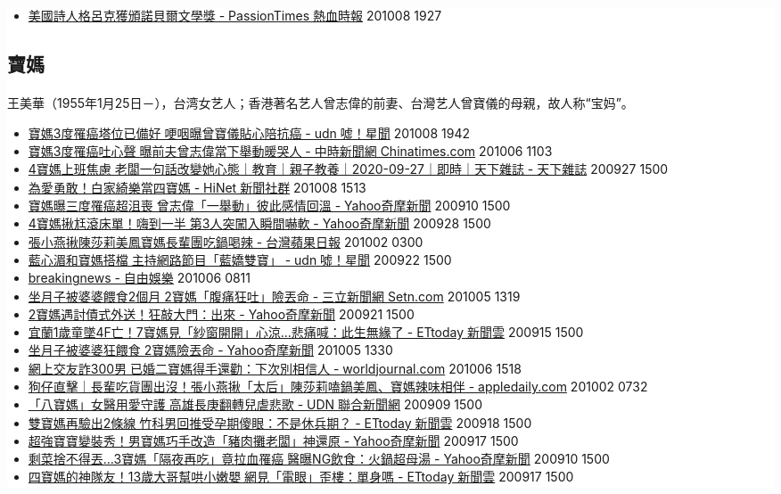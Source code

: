 - [美國詩人格呂克獲頒諾貝爾文學獎 - PassionTimes 熱血時報](http://www.passiontimes.hk/article/10-08-2020/67011 "美國詩人格呂克獲頒諾貝爾文學獎 - PassionTimes 熱血時報") 201008 1927

## 寶媽

王美華（1955年1月25日－），台湾女艺人；香港著名艺人曾志偉的前妻、台灣艺人曾寶儀的母親，故人称“宝妈”。
- [寶媽3度罹癌塔位已備好 哽咽曝曾寶儀貼心陪抗癌 - udn 噓！星聞](https://stars.udn.com/star/story/10091/4921027 "寶媽3度罹癌塔位已備好 哽咽曝曾寶儀貼心陪抗癌 - udn 噓！星聞") 201008 1942
- [寶媽3度罹癌吐心聲 曝前夫曾志偉當下舉動暖哭人 - 中時新聞網 Chinatimes.com](https://www.chinatimes.com/realtimenews/20201006002092-260404 "寶媽3度罹癌吐心聲 曝前夫曾志偉當下舉動暖哭人 - 中時新聞網 Chinatimes.com") 201006 1103
- [4寶媽上班焦慮 老闆一句話改變她心態｜教育｜親子教養｜2020-09-27｜即時｜天下雜誌 - 天下雜誌](https://www.cw.com.tw/article/5102107 "4寶媽上班焦慮 老闆一句話改變她心態｜教育｜親子教養｜2020-09-27｜即時｜天下雜誌 - 天下雜誌") 200927 1500
- [為愛勇敢！白家綺樂當四寶媽 - HiNet 新聞社群](https://times.hinet.net/magazine/cp100/23075565 "為愛勇敢！白家綺樂當四寶媽 - HiNet 新聞社群") 201008 1513
- [寶媽曝三度罹癌超沮喪 曾志偉「一舉動」彼此感情回溫 - Yahoo奇摩新聞](https://tw.news.yahoo.com/%E5%AF%B6%E5%AA%BD%E6%9B%9D%E4%B8%89%E5%BA%A6%E7%BD%B9%E7%99%8C%E8%B6%85%E6%B2%AE%E5%96%AA-%E6%9B%BE%E5%BF%97%E5%81%89-%E8%88%89%E5%8B%95-%E5%BD%BC%E6%AD%A4%E6%84%9F%E6%83%85%E5%9B%9E%E6%BA%AB-121958224.html "寶媽曝三度罹癌超沮喪 曾志偉「一舉動」彼此感情回溫 - Yahoo奇摩新聞") 200910 1500
- [4寶媽揪尪滾床單！嗨到一半 第3人突闖入瞬間嚇軟 - Yahoo奇摩新聞](https://tw.news.yahoo.com/4%E5%AF%B6%E5%AA%BD%E6%8F%AA%E5%B0%AA%E6%BB%BE%E5%BA%8A%E5%96%AE-%E5%97%A8%E5%88%B0-%E5%8D%8A-%E7%AC%AC3%E4%BA%BA%E7%AA%81%E9%97%96%E5%85%A5%E7%9E%AC%E9%96%93%E5%9A%87%E8%BB%9F-101500974.html "4寶媽揪尪滾床單！嗨到一半 第3人突闖入瞬間嚇軟 - Yahoo奇摩新聞") 200928 1500
- [張小燕揪陳莎莉美鳳寶媽長輩團吃鍋喝辣 - 台灣蘋果日報](https://tw.appledaily.com/entertainment/20201002/E3DB2ARRQRBQTFG76YJWF3RS7E/ "張小燕揪陳莎莉美鳳寶媽長輩團吃鍋喝辣 - 台灣蘋果日報") 201002 0300
- [藍心湄和寶媽搭檔 主持網路節目「藍嬌雙寶」 - udn 噓！星聞](https://stars.udn.com/star/story/10091/4880084 "藍心湄和寶媽搭檔 主持網路節目「藍嬌雙寶」 - udn 噓！星聞") 200922 1500
- [breakingnews - 自由娛樂](https://ent.ltn.com.tw/news/breakingnews/3312559 "breakingnews - 自由娛樂") 201006 0811
- [坐月子被婆婆餵食2個月 2寶媽「腹痛狂吐」險丟命 - 三立新聞網 Setn.com](https://www.setn.com/News.aspx?NewsID=825723 "坐月子被婆婆餵食2個月 2寶媽「腹痛狂吐」險丟命 - 三立新聞網 Setn.com") 201005 1319
- [2寶媽遇討債式外送！狂敲大門：出來 - Yahoo奇摩新聞](https://tw.news.yahoo.com/2%E5%AF%B6%E5%AA%BD%E9%81%87%E8%A8%8E%E5%82%B5%E5%BC%8F%E5%A4%96%E9%80%81-%E7%8B%82%E6%95%B2%E5%A4%A7%E9%96%80-%E5%87%BA%E4%BE%86-072542379.html "2寶媽遇討債式外送！狂敲大門：出來 - Yahoo奇摩新聞") 200921 1500
- [宜蘭1歲童墜4F亡！7寶媽見「紗窗開開」心涼…悲痛喊：此生無緣了 - ETtoday 新聞雲](https://www.ettoday.net/news/20200915/1809423.htm "宜蘭1歲童墜4F亡！7寶媽見「紗窗開開」心涼…悲痛喊：此生無緣了 - ETtoday 新聞雲") 200915 1500
- [坐月子被婆婆狂餵食 2寶媽險丟命 - Yahoo奇摩新聞](https://tw.news.yahoo.com/%E5%9D%90%E6%9C%88%E5%AD%90%E8%A2%AB%E5%A9%86%E5%A9%86%E7%8B%82%E9%A4%B5%E9%A3%9F-2%E5%AF%B6%E5%AA%BD%E9%9A%AA%E4%B8%9F%E5%91%BD-053051284.html "坐月子被婆婆狂餵食 2寶媽險丟命 - Yahoo奇摩新聞") 201005 1330
- [網上交友詐300男 已婚二寶媽得手還勸：下次別相信人 - worldjournal.com](https://www.worldjournal.com/wj/story/121343/4914159 "網上交友詐300男 已婚二寶媽得手還勸：下次別相信人 - worldjournal.com") 201006 1518
- [狗仔直擊｜長輩吃貨團出沒！張小燕揪「太后」陳莎莉嗑鍋美鳳、寶媽辣味相伴 - appledaily.com](https://tw.appledaily.com/entertainment/20201002/ZBMOM2OAPRHJ3IXBSCZHWAODHU/ "狗仔直擊｜長輩吃貨團出沒！張小燕揪「太后」陳莎莉嗑鍋美鳳、寶媽辣味相伴 - appledaily.com") 201002 0732
- [「八寶媽」女醫用愛守護 高雄長庚翻轉兒虐悲歌 - UDN 聯合新聞網](https://udn.com/news/story/7266/4847053 "「八寶媽」女醫用愛守護 高雄長庚翻轉兒虐悲歌 - UDN 聯合新聞網") 200909 1500
- [雙寶媽再驗出2條線 竹科男回推受孕期傻眼：不是休兵期？ - ETtoday 新聞雲](https://www.ettoday.net/news/20200918/1812204.htm "雙寶媽再驗出2條線 竹科男回推受孕期傻眼：不是休兵期？ - ETtoday 新聞雲") 200918 1500
- [超強寶寶變裝秀！男寶媽巧手改造「豬肉攤老闆」神還原 - Yahoo奇摩新聞](https://tw.news.yahoo.com/%E8%B6%85%E5%BC%B7%E5%AF%B6%E5%AF%B6%E8%AE%8A%E8%A3%9D%E7%A7%80-%E7%94%B7%E5%AF%B6%E5%AA%BD%E5%B7%A7%E6%89%8B%E6%94%B9%E9%80%A0-%E8%B1%AC%E8%82%89%E6%94%A4%E8%80%81%E9%97%86-%E7%A5%9E%E9%82%84%E5%8E%9F-180109401.html "超強寶寶變裝秀！男寶媽巧手改造「豬肉攤老闆」神還原 - Yahoo奇摩新聞") 200917 1500
- [剩菜捨不得丟…3寶媽「隔夜再吃」竟拉血罹癌 醫曝NG飲食：火鍋超母湯 - Yahoo奇摩新聞](https://tw.news.yahoo.com/%E5%89%A9%E8%8F%9C%E6%8D%A8%E4%B8%8D%E5%BE%97%E4%B8%9F-3%E5%AF%B6%E5%AA%BD-%E9%9A%94%E5%A4%9C%E5%86%8D%E5%90%83-%E7%AB%9F%E6%8B%89%E8%A1%80%E7%BD%B9%E7%99%8C-%E9%86%AB%E6%9B%9Dng%E9%A3%B2%E9%A3%9F-080446902.html "剩菜捨不得丟…3寶媽「隔夜再吃」竟拉血罹癌 醫曝NG飲食：火鍋超母湯 - Yahoo奇摩新聞") 200910 1500
- [四寶媽的神隊友！13歲大哥幫哄小嫩嬰 網見「電眼」歪樓：單身嗎 - ETtoday 新聞雲](https://www.ettoday.net/news/20200917/1810960.htm "四寶媽的神隊友！13歲大哥幫哄小嫩嬰 網見「電眼」歪樓：單身嗎 - ETtoday 新聞雲") 200917 1500
